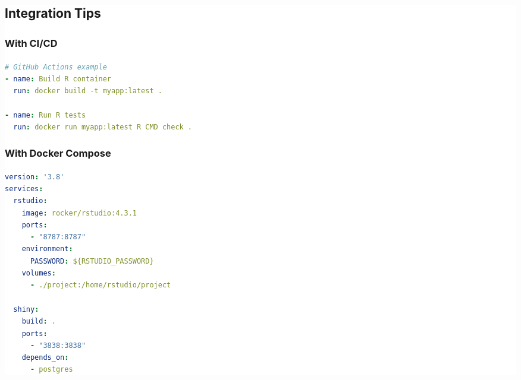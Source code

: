 ## Integration Tips

### With CI/CD
```yaml
# GitHub Actions example
- name: Build R container
  run: docker build -t myapp:latest .
  
- name: Run R tests
  run: docker run myapp:latest R CMD check .
```

### With Docker Compose
```yaml
version: '3.8'
services:
  rstudio:
    image: rocker/rstudio:4.3.1
    ports:
      - "8787:8787"
    environment:
      PASSWORD: ${RSTUDIO_PASSWORD}
    volumes:
      - ./project:/home/rstudio/project
      
  shiny:
    build: .
    ports:
      - "3838:3838"
    depends_on:
      - postgres
```